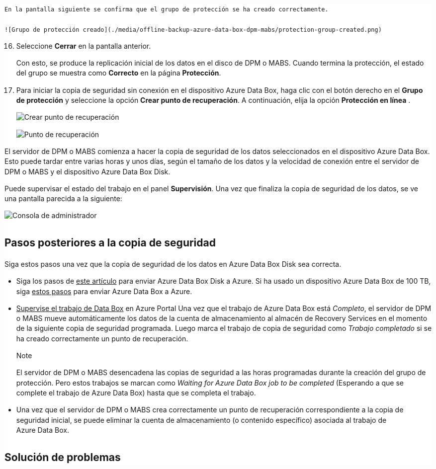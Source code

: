     En la pantalla siguiente se confirma que el grupo de protección se ha creado correctamente.

    ![Grupo de protección creado](./media/offline-backup-azure-data-box-dpm-mabs/protection-group-created.png)

16. Seleccione **Cerrar** en la pantalla anterior.

    Con esto, se produce la replicación inicial de los datos en el disco de DPM o MABS. Cuando termina la protección, el estado del grupo se muestra como **Correcto** en la página **Protección**.

17. Para iniciar la copia de seguridad sin conexión en el dispositivo Azure Data Box, haga clic con el botón derecho en el **Grupo de protección** y seleccione la opción **Crear punto de recuperación**. A continuación, elija la opción **Protección en línea** .

    ![Crear punto de recuperación](./media/offline-backup-azure-data-box-dpm-mabs/create-recovery-point.png)

    ![Punto de recuperación](./media/offline-backup-azure-data-box-dpm-mabs/recovery-point.png)

   El servidor de DPM o MABS comienza a hacer la copia de seguridad de los datos seleccionados en el dispositivo Azure Data Box. Esto puede tardar entre varias horas y unos días, según el tamaño de los datos y la velocidad de conexión entre el servidor de DPM o MABS y el dispositivo Azure Data Box Disk.

   Puede supervisar el estado del trabajo en el panel **Supervisión**. Una vez que finaliza la copia de seguridad de los datos, se ve una pantalla parecida a la siguiente:

   ![Consola de administrador](./media/offline-backup-azure-data-box-dpm-mabs/administrator-console.png)

## <a name="post-backup-steps"></a>Pasos posteriores a la copia de seguridad

Siga estos pasos una vez que la copia de seguridad de los datos en Azure Data Box Disk sea correcta.

- Siga los pasos de [este artículo](https://docs.microsoft.com/azure/databox/data-box-disk-deploy-picked-up) para enviar Azure Data Box Disk a Azure. Si ha usado un dispositivo Azure Data Box de 100 TB, siga [estos pasos](https://docs.microsoft.com/azure/databox/data-box-deploy-picked-up) para enviar Azure Data Box a Azure.
- [Supervise el trabajo de Data Box](https://docs.microsoft.com/azure/databox/data-box-disk-deploy-upload-verify) en Azure Portal Una vez que el trabajo de Azure Data Box está *Completo*, el servidor de DPM o MABS mueve automáticamente los datos de la cuenta de almacenamiento al almacén de Recovery Services en el momento de la siguiente copia de seguridad programada. Luego marca el trabajo de copia de seguridad como *Trabajo completado* si se ha creado correctamente un punto de recuperación.

  > [!NOTE]
  > El servidor de DPM o MABS desencadena las copias de seguridad a las horas programadas durante la creación del grupo de protección. Pero estos trabajos se marcan como *Waiting for Azure Data Box job to be completed* (Esperando a que se complete el trabajo de Azure Data Box) hasta que se completa el trabajo.

- Una vez que el servidor de DPM o MABS crea correctamente un punto de recuperación correspondiente a la copia de seguridad inicial, se puede eliminar la cuenta de almacenamiento (o contenido específico) asociada al trabajo de Azure Data Box.

## <a name="troubleshooting"></a>Solución de problemas
